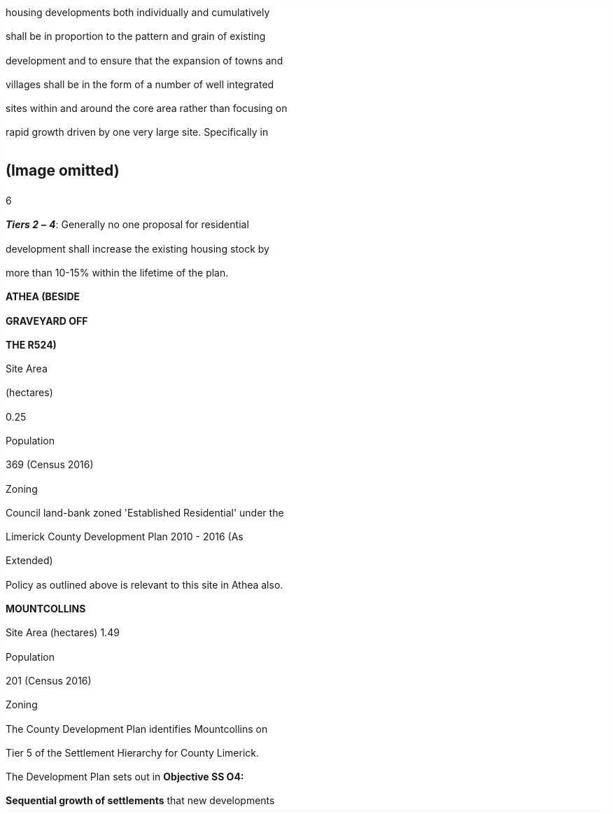housing developments both individually and cumulatively

shall be in proportion to the pattern and grain of existing

development and to ensure that the expansion of towns and

villages shall be in the form of a number of well integrated

sites within and around the core area rather than focusing on

rapid growth driven by one very large site. Specifically in

(Image omitted)
---
6

***Tiers 2*** ***–*** ***4***: Generally no one proposal for residential

development shall increase the existing housing stock by

more than 10-15% within the lifetime of the plan.

**ATHEA (BESIDE**

**GRAVEYARD OFF**

**THE R524)**

Site Area

(hectares)

0.25

Population

369 (Census 2016)

Zoning

Council land-bank zoned 'Established Residential' under the

Limerick County Development Plan 2010 - 2016 (As

Extended)

Policy as outlined above is relevant to this site in Athea also.

**MOUNTCOLLINS**

Site Area (hectares) 1.49

Population

201 (Census 2016)

Zoning

The County Development Plan identifies Mountcollins on

Tier 5 of the Settlement Hierarchy for County Limerick.

The Development Plan sets out in **Objective SS O4:**

**Sequential growth of settlements** that new developments

